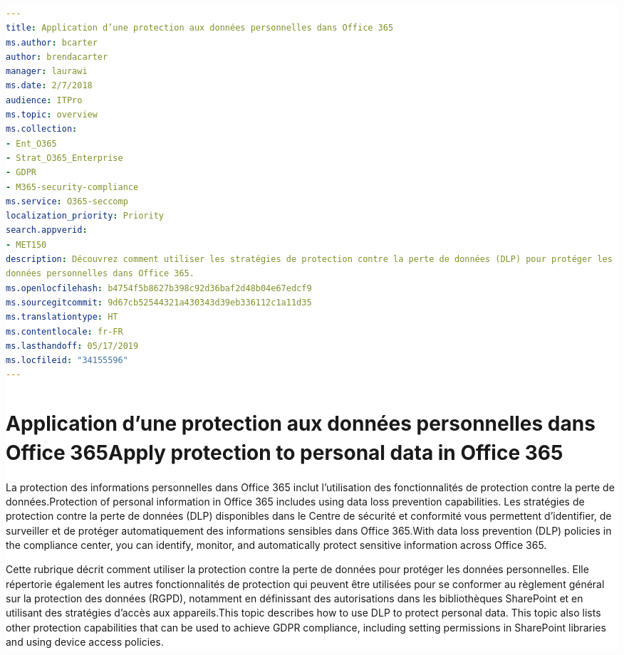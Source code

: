 ```yaml
---
title: Application d’une protection aux données personnelles dans Office 365
ms.author: bcarter
author: brendacarter
manager: laurawi
ms.date: 2/7/2018
audience: ITPro
ms.topic: overview
ms.collection:
- Ent_O365
- Strat_O365_Enterprise
- GDPR
- M365-security-compliance
ms.service: O365-seccomp
localization_priority: Priority
search.appverid:
- MET150
description: Découvrez comment utiliser les stratégies de protection contre la perte de données (DLP) pour protéger les données personnelles dans Office 365.
ms.openlocfilehash: b4754f5b8627b398c92d36baf2d48b04e67edcf9
ms.sourcegitcommit: 9d67cb52544321a430343d39eb336112c1a11d35
ms.translationtype: HT
ms.contentlocale: fr-FR
ms.lasthandoff: 05/17/2019
ms.locfileid: "34155596"
---
```

# <a name="apply-protection-to-personal-data-in-office-365"></a><span data-ttu-id="5b2ce-103">Application d’une protection aux données personnelles dans Office 365</span><span class="sxs-lookup"><span data-stu-id="5b2ce-103">Apply protection to personal data in Office 365</span></span>

<span data-ttu-id="5b2ce-104">La protection des informations personnelles dans Office 365 inclut l’utilisation des fonctionnalités de protection contre la perte de données.</span><span class="sxs-lookup"><span data-stu-id="5b2ce-104">Protection of personal information in Office 365 includes using data loss prevention capabilities.</span></span> <span data-ttu-id="5b2ce-105">Les stratégies de protection contre la perte de données (DLP) disponibles dans le Centre de sécurité et conformité vous permettent d’identifier, de surveiller et de protéger automatiquement des informations sensibles dans Office 365.</span><span class="sxs-lookup"><span data-stu-id="5b2ce-105">With data loss prevention (DLP) policies in the compliance center, you can identify, monitor, and automatically protect sensitive information across Office 365.</span></span>

<span data-ttu-id="5b2ce-p102">Cette rubrique décrit comment utiliser la protection contre la perte de données pour protéger les données personnelles. Elle répertorie également les autres fonctionnalités de protection qui peuvent être utilisées pour se conformer au règlement général sur la protection des données (RGPD), notamment en définissant des autorisations dans les bibliothèques SharePoint et en utilisant des stratégies d’accès aux appareils.</span><span class="sxs-lookup"><span data-stu-id="5b2ce-p102">This topic describes how to use DLP to protect personal data. This topic also lists other protection capabilities that can be used to achieve GDPR compliance, including setting permissions in SharePoint libraries and using device access policies.</span></span>
